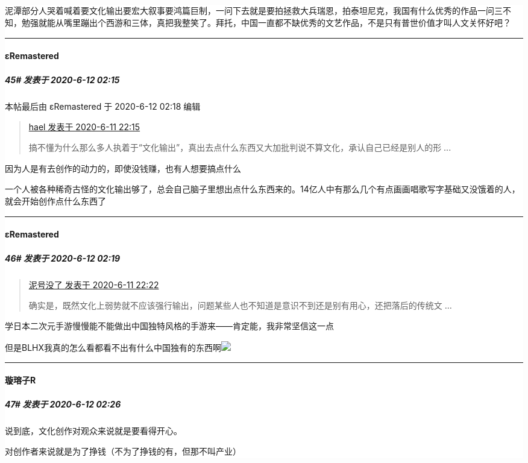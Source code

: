 

泥潭部分人哭着喊着要文化输出要宏大叙事要鸿篇巨制，一问下去就是要拍拯救大兵瑞恩，拍泰坦尼克，我国有什么优秀的作品一问三不知，勉强就能从嘴里蹦出个西游和三体，真把我整笑了。拜托，中国一直都不缺优秀的文艺作品，不是只有普世价值才叫人文关怀好吧？







*****

####  εRemastered  
##### 45#       发表于 2020-6-12 02:15



 本帖最后由 εRemastered 于 2020-6-12 02:18 编辑 
<blockquote><a href="httphttps://bbs.saraba1st.com/2b/forum.php?mod=redirect&amp;goto=findpost&amp;pid=47768761&amp;ptid=1941089" target="_blank">hael 发表于 2020-6-11 22:15</a>

搞不懂为什么那么多人执着于“文化输出”，真出去点什么东西又大加批判说不算文化，承认自己已经是别人的形 ...</blockquote>
因为人是有去创作的动力的，即使没钱赚，也有人想要搞点什么


一个人被各种稀奇古怪的文化输出够了，总会自己脑子里想出点什么东西来的。14亿人中有那么几个有点画画唱歌写字基础又没饿着的人，就会开始创作点什么东西了







*****

####  εRemastered  
##### 46#       发表于 2020-6-12 02:19



<blockquote><a href="httphttps://bbs.saraba1st.com/2b/forum.php?mod=redirect&amp;goto=findpost&amp;pid=47768890&amp;ptid=1941089" target="_blank">泥号没了 发表于 2020-6-11 22:22</a>

确实是，既然文化上弱势就不应该强行输出，问题某些人也不知道是意识不到还是别有用心，还把落后的传统文 ...</blockquote>
学日本二次元手游慢慢能不能做出中国独特风格的手游来——肯定能，我非常坚信这一点


但是BLHX我真的怎么看都看不出有什么中国独有的东西啊<img src="https://static.saraba1st.com/image/smiley/face2017/066.png" referrerpolicy="no-referrer">







*****

####  璇瑢子R  
##### 47#       发表于 2020-6-12 02:26




说到底，文化创作对观众来说就是要看得开心。

对创作者来说就是为了挣钱（不为了挣钱的有，但那不叫产业）
